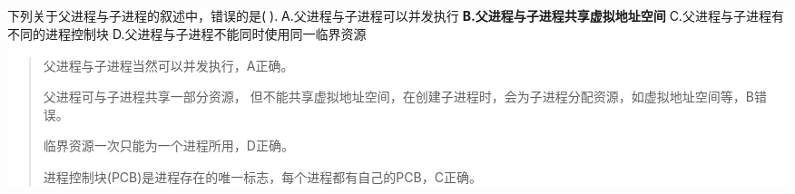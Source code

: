 下列关于父进程与子进程的叙述中，错误的是( ).
A.父进程与子进程可以并发执行
**B.父进程与子进程共享虚拟地址空间**
C.父进程与子进程有不同的进程控制块
D.父进程与子进程不能同时使用同一临界资源

> 父进程与子进程当然可以并发执行，A正确。
>
> 父进程可与子进程共享一部分资源， 但不能共享虚拟地址空间，在创建子进程时，会为子进程分配资源，如虚拟地址空间等，B错误。
>
> 临界资源一次只能为一个进程所用，D正确。
>
> 进程控制块(PCB)是进程存在的唯一标志，每个进程都有自己的PCB，C正确。

